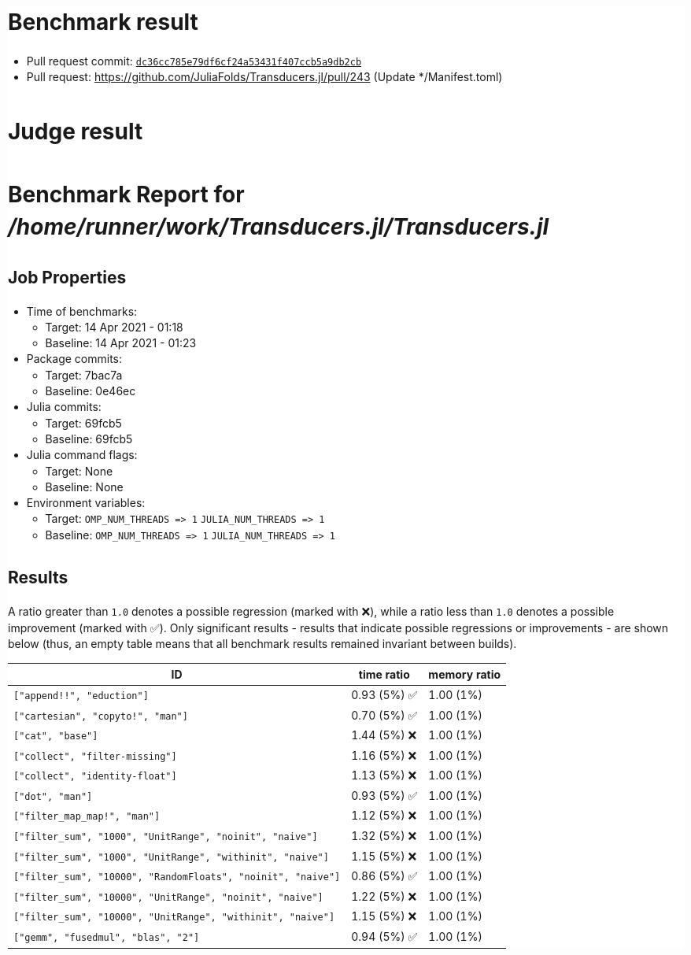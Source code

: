 # Benchmark result

* Pull request commit: [`dc36cc785e79df6cf24a53431f407ccb5a9db2cb`](https://github.com/JuliaFolds/Transducers.jl/commit/dc36cc785e79df6cf24a53431f407ccb5a9db2cb)
* Pull request: <https://github.com/JuliaFolds/Transducers.jl/pull/243> (Update */Manifest.toml)

# Judge result
# Benchmark Report for */home/runner/work/Transducers.jl/Transducers.jl*

## Job Properties
* Time of benchmarks:
    - Target: 14 Apr 2021 - 01:18
    - Baseline: 14 Apr 2021 - 01:23
* Package commits:
    - Target: 7bac7a
    - Baseline: 0e46ec
* Julia commits:
    - Target: 69fcb5
    - Baseline: 69fcb5
* Julia command flags:
    - Target: None
    - Baseline: None
* Environment variables:
    - Target: `OMP_NUM_THREADS => 1` `JULIA_NUM_THREADS => 1`
    - Baseline: `OMP_NUM_THREADS => 1` `JULIA_NUM_THREADS => 1`

## Results
A ratio greater than `1.0` denotes a possible regression (marked with :x:), while a ratio less
than `1.0` denotes a possible improvement (marked with :white_check_mark:). Only significant results - results
that indicate possible regressions or improvements - are shown below (thus, an empty table means that all
benchmark results remained invariant between builds).

| ID                                                             | time ratio                   | memory ratio  |
|----------------------------------------------------------------|------------------------------|---------------|
| `["append!!", "eduction"]`                                     | 0.93 (5%) :white_check_mark: |    1.00 (1%)  |
| `["cartesian", "copyto!", "man"]`                              | 0.70 (5%) :white_check_mark: |    1.00 (1%)  |
| `["cat", "base"]`                                              |                1.44 (5%) :x: |    1.00 (1%)  |
| `["collect", "filter-missing"]`                                |                1.16 (5%) :x: |    1.00 (1%)  |
| `["collect", "identity-float"]`                                |                1.13 (5%) :x: |    1.00 (1%)  |
| `["dot", "man"]`                                               | 0.93 (5%) :white_check_mark: |    1.00 (1%)  |
| `["filter_map_map!", "man"]`                                   |                1.12 (5%) :x: |    1.00 (1%)  |
| `["filter_sum", "1000", "UnitRange", "noinit", "naive"]`       |                1.32 (5%) :x: |    1.00 (1%)  |
| `["filter_sum", "1000", "UnitRange", "withinit", "naive"]`     |                1.15 (5%) :x: |    1.00 (1%)  |
| `["filter_sum", "10000", "RandomFloats", "noinit", "naive"]`   | 0.86 (5%) :white_check_mark: |    1.00 (1%)  |
| `["filter_sum", "10000", "UnitRange", "noinit", "naive"]`      |                1.22 (5%) :x: |    1.00 (1%)  |
| `["filter_sum", "10000", "UnitRange", "withinit", "naive"]`    |                1.15 (5%) :x: |    1.00 (1%)  |
| `["gemm", "fusedmul", "blas", "2"]`                            | 0.94 (5%) :white_check_mark: |    1.00 (1%)  |